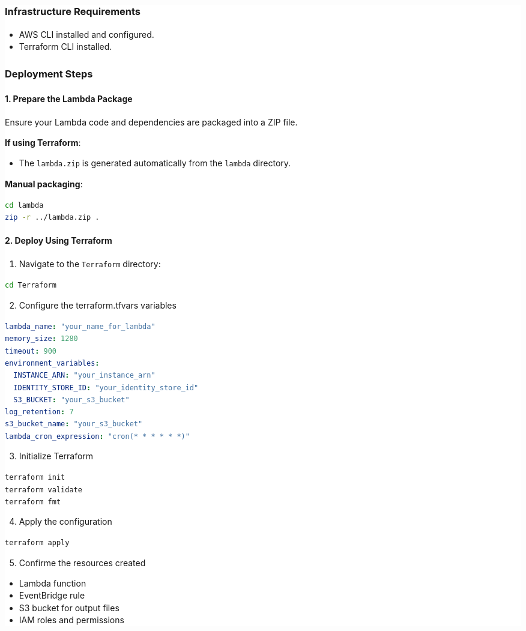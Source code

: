 ### **Infrastructure Requirements**

- AWS CLI installed and configured.
- Terraform CLI installed.

### **Deployment Steps**

#### 1. Prepare the Lambda Package
Ensure your Lambda code and dependencies are packaged into a ZIP file.

**If using Terraform**:
- The `lambda.zip` is generated automatically from the `lambda` directory.

**Manual packaging**:
```bash
cd lambda
zip -r ../lambda.zip .
```

#### 2. Deploy Using Terraform
1. Navigate to the `Terraform` directory:
```bash
cd Terraform
```

2. Configure the terraform.tfvars variables
```yaml
lambda_name: "your_name_for_lambda"
memory_size: 1280
timeout: 900
environment_variables:
  INSTANCE_ARN: "your_instance_arn"
  IDENTITY_STORE_ID: "your_identity_store_id"
  S3_BUCKET: "your_s3_bucket"
log_retention: 7
s3_bucket_name: "your_s3_bucket"
lambda_cron_expression: "cron(* * * * * *)"
```

3. Initialize Terraform
```bash
terraform init
terraform validate
terraform fmt
```

4. Apply the configuration
 ```bash
terraform apply
```

5. Confirme the resources created
- Lambda function
- EventBridge rule
- S3 bucket for output files
- IAM roles and permissions
